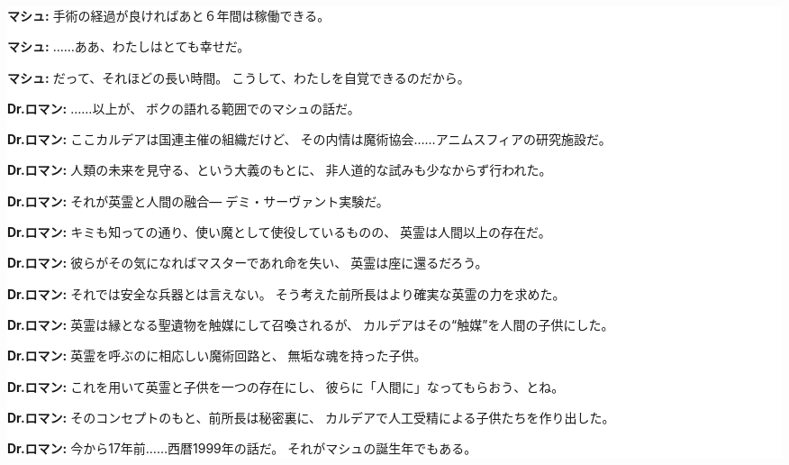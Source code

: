**マシュ:**
手術の経過が良ければあと６年間は稼働できる。

**マシュ:**
……ああ、わたしはとても幸せだ。

**マシュ:**
だって、それほどの長い時間。
こうして、わたしを自覚できるのだから。

**Dr.ロマン:**
……以上が、
ボクの語れる範囲でのマシュの話だ。

**Dr.ロマン:**
ここカルデアは国連主催の組織だけど、
その内情は魔術協会……アニムスフィアの研究施設だ。

**Dr.ロマン:**
人類の未来を見守る、という大義のもとに、
非人道的な試みも少なからず行われた。

**Dr.ロマン:**
それが英霊と人間の融合&mdash;
デミ・サーヴァント実験だ。

**Dr.ロマン:**
キミも知っての通り、使い魔として使役しているものの、
英霊は人間以上の存在だ。

**Dr.ロマン:**
彼らがその気になればマスターであれ命を失い、
英霊は座に還るだろう。

**Dr.ロマン:**
それでは安全な兵器とは言えない。
そう考えた前所長はより確実な英霊の力を求めた。

**Dr.ロマン:**
英霊は縁となる聖遺物を触媒にして召喚されるが、
カルデアはその“触媒”を人間の子供にした。

**Dr.ロマン:**
英霊を呼ぶのに相応しい魔術回路と、
無垢な魂を持った子供。

**Dr.ロマン:**
これを用いて英霊と子供を一つの存在にし、
彼らに「人間に」なってもらおう、とね。

**Dr.ロマン:**
そのコンセプトのもと、前所長は秘密裏に、
カルデアで人工受精による子供たちを作り出した。

**Dr.ロマン:**
今から17年前……西暦1999年の話だ。
それがマシュの誕生年でもある。
